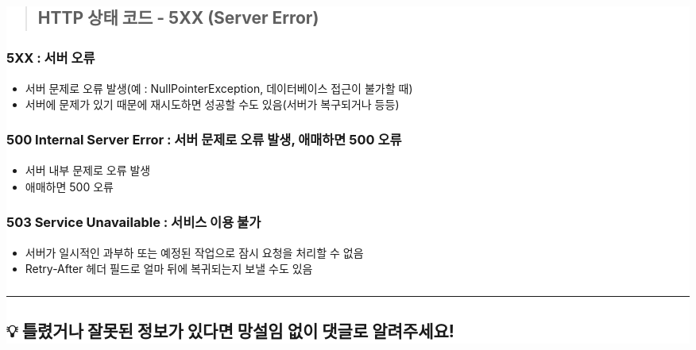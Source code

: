 > ## HTTP 상태 코드 - 5XX (Server Error)

### 5XX : 서버 오류
* 서버 문제로 오류 발생(예 : NullPointerException, 데이터베이스 접근이 불가할 때)
* 서버에 문제가 있기 때문에 재시도하면 성공할 수도 있음(서버가 복구되거나 등등)

### 500 Internal Server Error : 서버 문제로 오류 발생, 애매하면 500 오류
* 서버 내부 문제로 오류 발생
* 애매하면 500 오류

### 503 Service Unavailable : 서비스 이용 불가
* 서버가 일시적인 과부하 또는 예정된 작업으로 잠시 요청을 처리할 수 없음
* Retry-After 헤더 필드로 얼마 뒤에 복귀되는지 보낼 수도 있음

###

***
## 💡 틀렸거나 잘못된 정보가 있다면 망설임 없이 댓글로 알려주세요!


